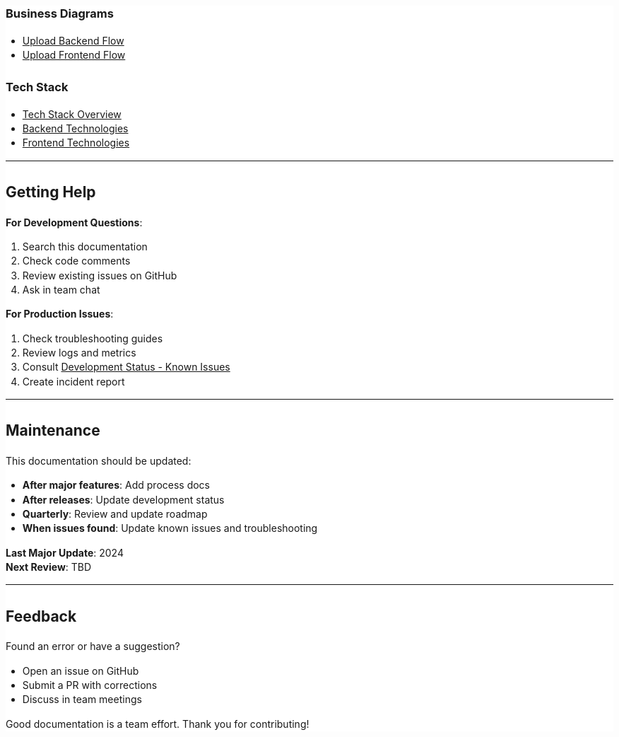 ### Business Diagrams
- [Upload Backend Flow](../business-diagram/upload-backend.md)
- [Upload Frontend Flow](../business-diagram/upload-frontend.md)

### Tech Stack
- [Tech Stack Overview](../techstack-overview.md)
- [Backend Technologies](../backend.md)
- [Frontend Technologies](../frontend.md)

---

## Getting Help

**For Development Questions**:
1. Search this documentation
2. Check code comments
3. Review existing issues on GitHub
4. Ask in team chat

**For Production Issues**:
1. Check troubleshooting guides
2. Review logs and metrics
3. Consult [Development Status - Known Issues](./development-status.md#known-issues-and-bugs)
4. Create incident report

---

## Maintenance

This documentation should be updated:
- **After major features**: Add process docs
- **After releases**: Update development status
- **Quarterly**: Review and update roadmap
- **When issues found**: Update known issues and troubleshooting

**Last Major Update**: 2024  
**Next Review**: TBD

---

## Feedback

Found an error or have a suggestion?
- Open an issue on GitHub
- Submit a PR with corrections
- Discuss in team meetings

Good documentation is a team effort. Thank you for contributing!
